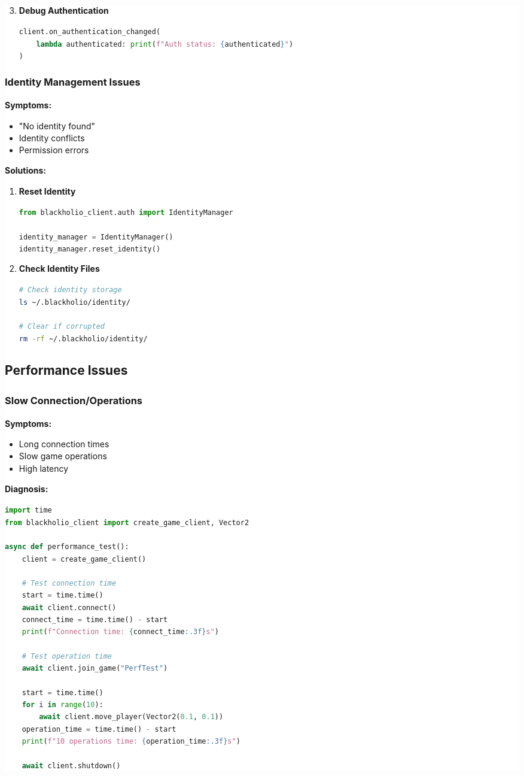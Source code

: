 3. **Debug Authentication**
   ```python
   client.on_authentication_changed(
       lambda authenticated: print(f"Auth status: {authenticated}")
   )
   ```

### Identity Management Issues

**Symptoms:**
- "No identity found"
- Identity conflicts
- Permission errors

**Solutions:**

1. **Reset Identity**
   ```python
   from blackholio_client.auth import IdentityManager
   
   identity_manager = IdentityManager()
   identity_manager.reset_identity()
   ```

2. **Check Identity Files**
   ```bash
   # Check identity storage
   ls ~/.blackholio/identity/
   
   # Clear if corrupted
   rm -rf ~/.blackholio/identity/
   ```

## Performance Issues

### Slow Connection/Operations

**Symptoms:**
- Long connection times
- Slow game operations
- High latency

**Diagnosis:**
```python
import time
from blackholio_client import create_game_client, Vector2

async def performance_test():
    client = create_game_client()
    
    # Test connection time
    start = time.time()
    await client.connect()
    connect_time = time.time() - start
    print(f"Connection time: {connect_time:.3f}s")
    
    # Test operation time
    await client.join_game("PerfTest")
    
    start = time.time()
    for i in range(10):
        await client.move_player(Vector2(0.1, 0.1))
    operation_time = time.time() - start
    print(f"10 operations time: {operation_time:.3f}s")
    
    await client.shutdown()
```